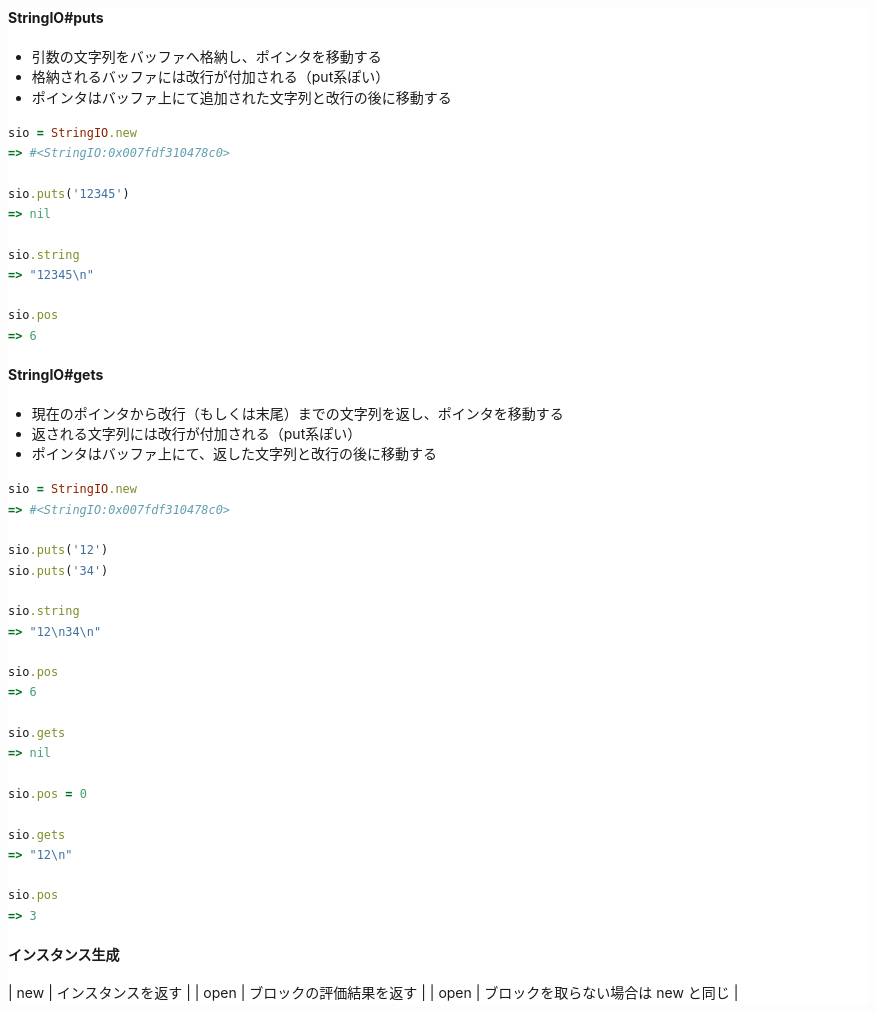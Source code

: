 #### StringIO#puts

- 引数の文字列をバッファへ格納し、ポインタを移動する
- 格納されるバッファには改行が付加される（put系ぽい）
- ポインタはバッファ上にて追加された文字列と改行の後に移動する

```ruby
sio = StringIO.new
=> #<StringIO:0x007fdf310478c0>

sio.puts('12345')
=> nil

sio.string
=> "12345\n"

sio.pos
=> 6
```

#### StringIO#gets

- 現在のポインタから改行（もしくは末尾）までの文字列を返し、ポインタを移動する
- 返される文字列には改行が付加される（put系ぽい）
- ポインタはバッファ上にて、返した文字列と改行の後に移動する

```ruby
sio = StringIO.new
=> #<StringIO:0x007fdf310478c0>

sio.puts('12')
sio.puts('34')

sio.string
=> "12\n34\n"

sio.pos
=> 6

sio.gets
=> nil

sio.pos = 0

sio.gets
=> "12\n"

sio.pos
=> 3
```

#### インスタンス生成

| new  | インスタンスを返す                  |
| open | ブロックの評価結果を返す            |
| open | ブロックを取らない場合は new と同じ |

